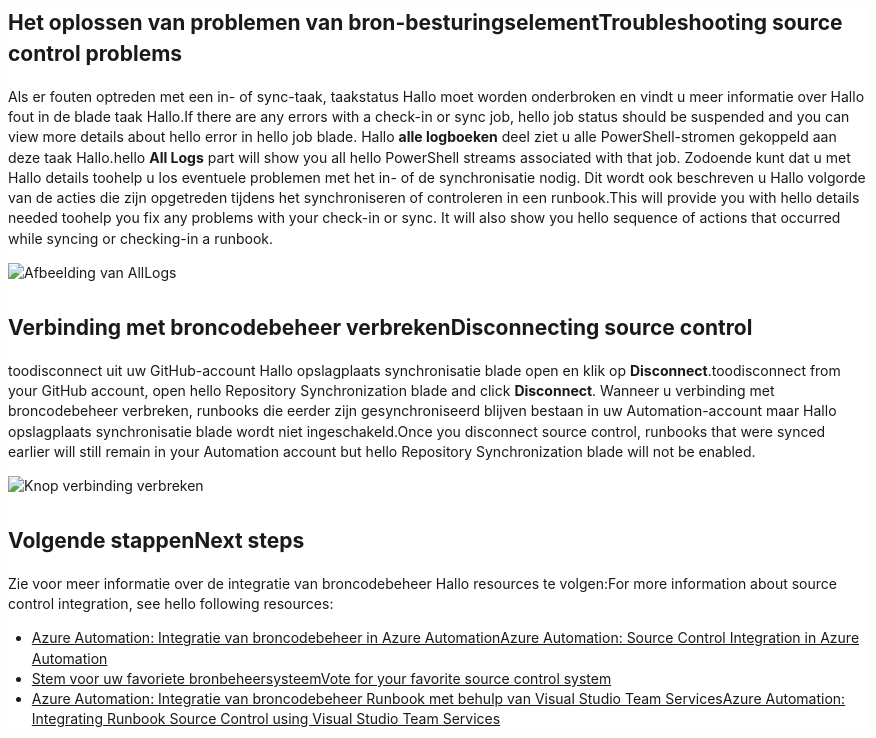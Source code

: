 
## <a name="troubleshooting-source-control-problems"></a><span data-ttu-id="3e94d-215">Het oplossen van problemen van bron-besturingselement</span><span class="sxs-lookup"><span data-stu-id="3e94d-215">Troubleshooting source control problems</span></span>
<span data-ttu-id="3e94d-216">Als er fouten optreden met een in- of sync-taak, taakstatus Hallo moet worden onderbroken en vindt u meer informatie over Hallo fout in de blade taak Hallo.</span><span class="sxs-lookup"><span data-stu-id="3e94d-216">If there are any errors with a check-in or sync job, hello job status should be suspended and you can view more details about hello error in hello job blade.</span></span>  <span data-ttu-id="3e94d-217">Hallo **alle logboeken** deel ziet u alle PowerShell-stromen gekoppeld aan deze taak Hallo.</span><span class="sxs-lookup"><span data-stu-id="3e94d-217">hello **All Logs** part will show you all hello PowerShell streams associated with that job.</span></span> <span data-ttu-id="3e94d-218">Zodoende kunt dat u met Hallo details toohelp u los eventuele problemen met het in- of de synchronisatie nodig. Dit wordt ook beschreven u Hallo volgorde van de acties die zijn opgetreden tijdens het synchroniseren of controleren in een runbook.</span><span class="sxs-lookup"><span data-stu-id="3e94d-218">This will provide you with hello details needed toohelp you fix any problems with your check-in or sync. It will also show you hello sequence of actions that occurred while syncing or checking-in a runbook.</span></span>  

![Afbeelding van AllLogs](media/automation-source-control-integration/automation_13_AllLogs.png)

## <a name="disconnecting-source-control"></a><span data-ttu-id="3e94d-220">Verbinding met broncodebeheer verbreken</span><span class="sxs-lookup"><span data-stu-id="3e94d-220">Disconnecting source control</span></span>
<span data-ttu-id="3e94d-221">toodisconnect uit uw GitHub-account Hallo opslagplaats synchronisatie blade open en klik op **Disconnect**.</span><span class="sxs-lookup"><span data-stu-id="3e94d-221">toodisconnect from your GitHub account, open hello Repository Synchronization blade and click **Disconnect**.</span></span> <span data-ttu-id="3e94d-222">Wanneer u verbinding met broncodebeheer verbreken, runbooks die eerder zijn gesynchroniseerd blijven bestaan in uw Automation-account maar Hallo opslagplaats synchronisatie blade wordt niet ingeschakeld.</span><span class="sxs-lookup"><span data-stu-id="3e94d-222">Once you disconnect source control, runbooks that were synced earlier will still remain in your Automation account but hello Repository Synchronization blade will not be enabled.</span></span>  

  ![Knop verbinding verbreken](media/automation-source-control-integration/automation_12_Disconnect.png)

## <a name="next-steps"></a><span data-ttu-id="3e94d-224">Volgende stappen</span><span class="sxs-lookup"><span data-stu-id="3e94d-224">Next steps</span></span>
<span data-ttu-id="3e94d-225">Zie voor meer informatie over de integratie van broncodebeheer Hallo resources te volgen:</span><span class="sxs-lookup"><span data-stu-id="3e94d-225">For more information about source control integration, see hello following resources:</span></span>  

* [<span data-ttu-id="3e94d-226">Azure Automation: Integratie van broncodebeheer in Azure Automation</span><span class="sxs-lookup"><span data-stu-id="3e94d-226">Azure Automation: Source Control Integration in Azure Automation</span></span>](https://azure.microsoft.com/blog/azure-automation-source-control-13/)  
* [<span data-ttu-id="3e94d-227">Stem voor uw favoriete bronbeheersysteem</span><span class="sxs-lookup"><span data-stu-id="3e94d-227">Vote for your favorite source control system</span></span>](https://www.surveymonkey.com/r/?sm=2dVjdcrCPFdT0dFFI8nUdQ%3d%3d)  
* [<span data-ttu-id="3e94d-228">Azure Automation: Integratie van broncodebeheer Runbook met behulp van Visual Studio Team Services</span><span class="sxs-lookup"><span data-stu-id="3e94d-228">Azure Automation: Integrating Runbook Source Control using Visual Studio Team Services</span></span>](https://azure.microsoft.com/blog/azure-automation-integrating-runbook-source-control-using-visual-studio-online/)  


